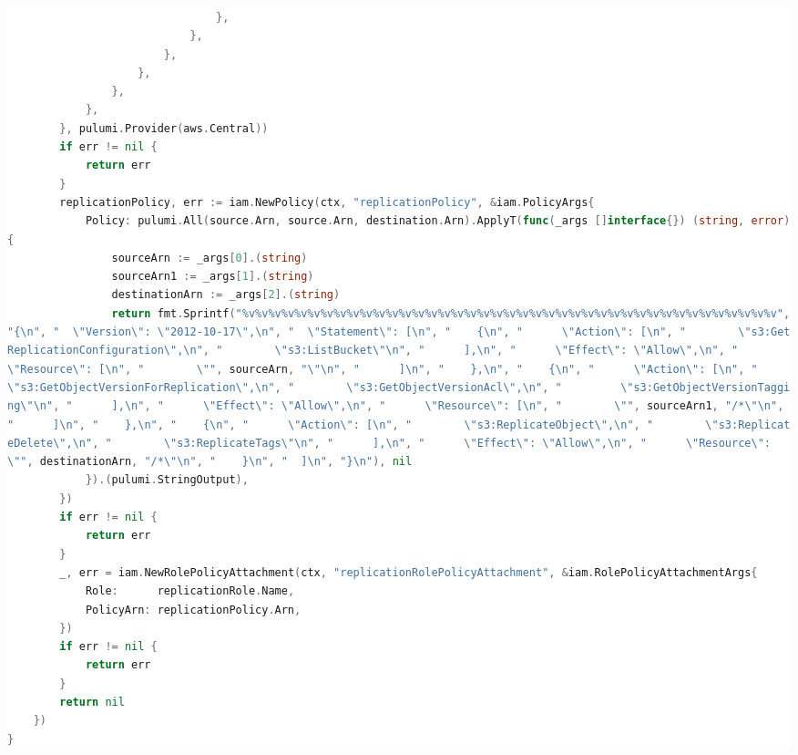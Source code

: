 ```go
								},
							},
						},
					},
				},
			},
		}, pulumi.Provider(aws.Central))
		if err != nil {
			return err
		}
		replicationPolicy, err := iam.NewPolicy(ctx, "replicationPolicy", &iam.PolicyArgs{
			Policy: pulumi.All(source.Arn, source.Arn, destination.Arn).ApplyT(func(_args []interface{}) (string, error) {
				sourceArn := _args[0].(string)
				sourceArn1 := _args[1].(string)
				destinationArn := _args[2].(string)
				return fmt.Sprintf("%v%v%v%v%v%v%v%v%v%v%v%v%v%v%v%v%v%v%v%v%v%v%v%v%v%v%v%v%v%v%v%v%v%v%v%v%v%v%v%v%v", "{\n", "  \"Version\": \"2012-10-17\",\n", "  \"Statement\": [\n", "    {\n", "      \"Action\": [\n", "        \"s3:GetReplicationConfiguration\",\n", "        \"s3:ListBucket\"\n", "      ],\n", "      \"Effect\": \"Allow\",\n", "      \"Resource\": [\n", "        \"", sourceArn, "\"\n", "      ]\n", "    },\n", "    {\n", "      \"Action\": [\n", "        \"s3:GetObjectVersionForReplication\",\n", "        \"s3:GetObjectVersionAcl\",\n", "         \"s3:GetObjectVersionTagging\"\n", "      ],\n", "      \"Effect\": \"Allow\",\n", "      \"Resource\": [\n", "        \"", sourceArn1, "/*\"\n", "      ]\n", "    },\n", "    {\n", "      \"Action\": [\n", "        \"s3:ReplicateObject\",\n", "        \"s3:ReplicateDelete\",\n", "        \"s3:ReplicateTags\"\n", "      ],\n", "      \"Effect\": \"Allow\",\n", "      \"Resource\": \"", destinationArn, "/*\"\n", "    }\n", "  ]\n", "}\n"), nil
			}).(pulumi.StringOutput),
		})
		if err != nil {
			return err
		}
		_, err = iam.NewRolePolicyAttachment(ctx, "replicationRolePolicyAttachment", &iam.RolePolicyAttachmentArgs{
			Role:      replicationRole.Name,
			PolicyArn: replicationPolicy.Arn,
		})
		if err != nil {
			return err
		}
		return nil
	})
}
```


</pulumi-choosable>
</div>


<div>
<pulumi-choosable type="language" values="python">
